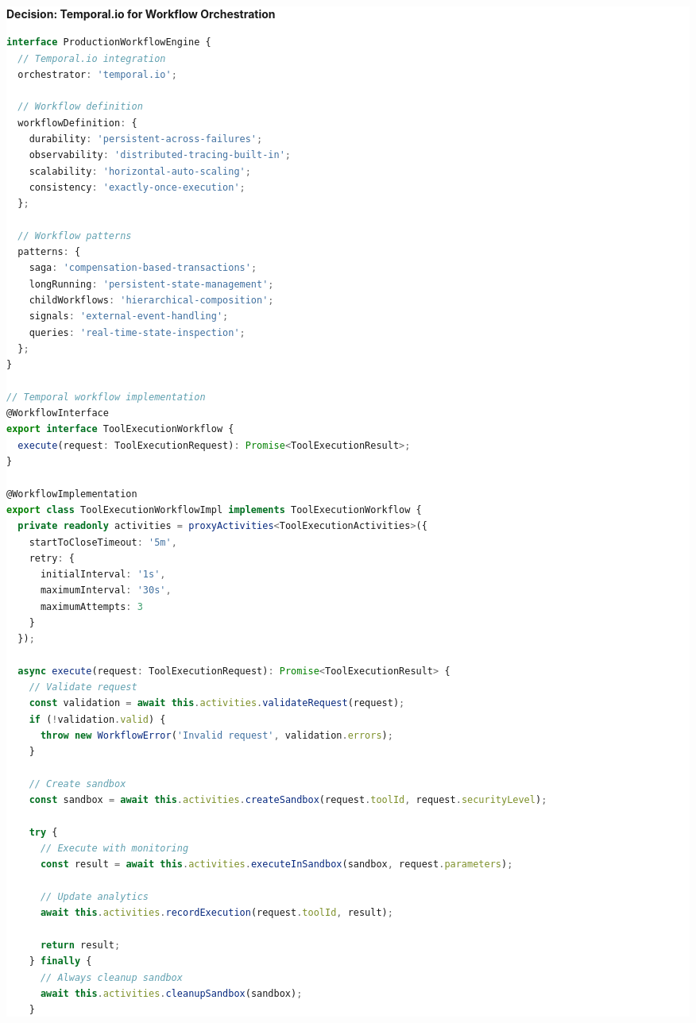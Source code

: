 **Decision: Temporal.io for Workflow Orchestration**

```typescript
interface ProductionWorkflowEngine {
  // Temporal.io integration
  orchestrator: 'temporal.io';
  
  // Workflow definition
  workflowDefinition: {
    durability: 'persistent-across-failures';
    observability: 'distributed-tracing-built-in';
    scalability: 'horizontal-auto-scaling';
    consistency: 'exactly-once-execution';
  };
  
  // Workflow patterns
  patterns: {
    saga: 'compensation-based-transactions';
    longRunning: 'persistent-state-management';
    childWorkflows: 'hierarchical-composition';
    signals: 'external-event-handling';
    queries: 'real-time-state-inspection';
  };
}

// Temporal workflow implementation
@WorkflowInterface
export interface ToolExecutionWorkflow {
  execute(request: ToolExecutionRequest): Promise<ToolExecutionResult>;
}

@WorkflowImplementation
export class ToolExecutionWorkflowImpl implements ToolExecutionWorkflow {
  private readonly activities = proxyActivities<ToolExecutionActivities>({
    startToCloseTimeout: '5m',
    retry: {
      initialInterval: '1s',
      maximumInterval: '30s',
      maximumAttempts: 3
    }
  });

  async execute(request: ToolExecutionRequest): Promise<ToolExecutionResult> {
    // Validate request
    const validation = await this.activities.validateRequest(request);
    if (!validation.valid) {
      throw new WorkflowError('Invalid request', validation.errors);
    }

    // Create sandbox
    const sandbox = await this.activities.createSandbox(request.toolId, request.securityLevel);
    
    try {
      // Execute with monitoring
      const result = await this.activities.executeInSandbox(sandbox, request.parameters);
      
      // Update analytics
      await this.activities.recordExecution(request.toolId, result);
      
      return result;
    } finally {
      // Always cleanup sandbox
      await this.activities.cleanupSandbox(sandbox);
    }
```
